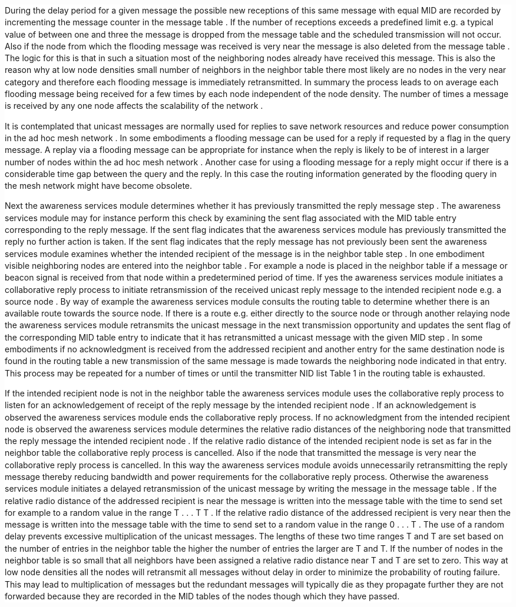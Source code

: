 During the delay period for a given message the possible new receptions of this same message with equal MID are recorded by incrementing the message counter in the message table . If the number of receptions exceeds a predefined limit e.g. a typical value of between one and three the message is dropped from the message table and the scheduled transmission will not occur. Also if the node from which the flooding message was received is very near the message is also deleted from the message table . The logic for this is that in such a situation most of the neighboring nodes already have received this message. This is also the reason why at low node densities small number of neighbors in the neighbor table there most likely are no nodes in the very near category and therefore each flooding message is immediately retransmitted. In summary the process leads to on average each flooding message being received for a few times by each node independent of the node density. The number of times a message is received by any one node affects the scalability of the network .

It is contemplated that unicast messages are normally used for replies to save network resources and reduce power consumption in the ad hoc mesh network . In some embodiments a flooding message can be used for a reply if requested by a flag in the query message. A replay via a flooding message can be appropriate for instance when the reply is likely to be of interest in a larger number of nodes within the ad hoc mesh network . Another case for using a flooding message for a reply might occur if there is a considerable time gap between the query and the reply. In this case the routing information generated by the flooding query in the mesh network might have become obsolete.

Next the awareness services module determines whether it has previously transmitted the reply message step . The awareness services module may for instance perform this check by examining the sent flag associated with the MID table entry corresponding to the reply message. If the sent flag indicates that the awareness services module has previously transmitted the reply no further action is taken. If the sent flag indicates that the reply message has not previously been sent the awareness services module examines whether the intended recipient of the message is in the neighbor table step . In one embodiment visible neighboring nodes are entered into the neighbor table . For example a node is placed in the neighbor table if a message or beacon signal is received from that node within a predetermined period of time. If yes the awareness services module initiates a collaborative reply process to initiate retransmission of the received unicast reply message to the intended recipient node e.g. a source node . By way of example the awareness services module consults the routing table to determine whether there is an available route towards the source node. If there is a route e.g. either directly to the source node or through another relaying node the awareness services module retransmits the unicast message in the next transmission opportunity and updates the sent flag of the corresponding MID table entry to indicate that it has retransmitted a unicast message with the given MID step . In some embodiments if no acknowledgment is received from the addressed recipient and another entry for the same destination node is found in the routing table a new transmission of the same message is made towards the neighboring node indicated in that entry. This process may be repeated for a number of times or until the transmitter NID list Table 1 in the routing table is exhausted.

If the intended recipient node is not in the neighbor table the awareness services module uses the collaborative reply process to listen for an acknowledgement of receipt of the reply message by the intended recipient node . If an acknowledgement is observed the awareness services module ends the collaborative reply process. If no acknowledgment from the intended recipient node is observed the awareness services module determines the relative radio distances of the neighboring node that transmitted the reply message the intended recipient node . If the relative radio distance of the intended recipient node is set as far in the neighbor table the collaborative reply process is cancelled. Also if the node that transmitted the message is very near the collaborative reply process is cancelled. In this way the awareness services module avoids unnecessarily retransmitting the reply message thereby reducing bandwidth and power requirements for the collaborative reply process. Otherwise the awareness services module initiates a delayed retransmission of the unicast message by writing the message in the message table . If the relative radio distance of the addressed recipient is near the message is written into the message table with the time to send set for example to a random value in the range T . . . T T . If the relative radio distance of the addressed recipient is very near then the message is written into the message table with the time to send set to a random value in the range 0 . . . T . The use of a random delay prevents excessive multiplication of the unicast messages. The lengths of these two time ranges T and T are set based on the number of entries in the neighbor table the higher the number of entries the larger are T and T. If the number of nodes in the neighbor table is so small that all neighbors have been assigned a relative radio distance near T and T are set to zero. This way at low node densities all the nodes will retransmit all messages without delay in order to minimize the probability of routing failure. This may lead to multiplication of messages but the redundant messages will typically die as they propagate further they are not forwarded because they are recorded in the MID tables of the nodes though which they have passed.
